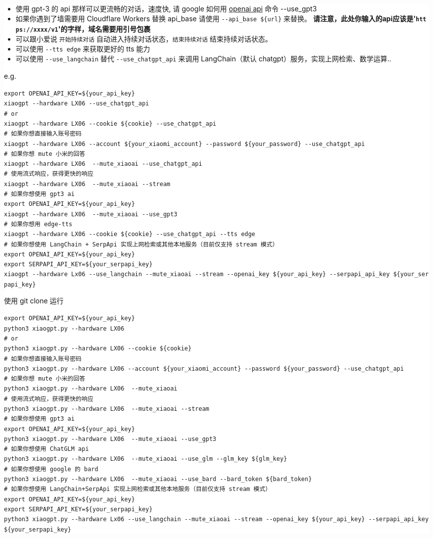 - 使用 gpt-3 的 api 那样可以更流畅的对话，速度快, 请 google 如何用 [openai api](https://platform.openai.com/account/api-keys) 命令 --use_gpt3
- 如果你遇到了墙需要用 Cloudflare Workers 替换 api_base 请使用 `--api_base ${url}` 来替换。  **请注意，此处你输入的api应该是'`https://xxxx/v1`'的字样，域名需要用引号包裹**
- 可以跟小爱说 `开始持续对话` 自动进入持续对话状态，`结束持续对话` 结束持续对话状态。
- 可以使用 `--tts edge` 来获取更好的 tts 能力
- 可以使用 `--use_langchain` 替代 `--use_chatgpt_api` 来调用 LangChain（默认 chatgpt）服务，实现上网检索、数学运算..

e.g.

```shell
export OPENAI_API_KEY=${your_api_key}
xiaogpt --hardware LX06 --use_chatgpt_api
# or
xiaogpt --hardware LX06 --cookie ${cookie} --use_chatgpt_api
# 如果你想直接输入账号密码
xiaogpt --hardware LX06 --account ${your_xiaomi_account} --password ${your_password} --use_chatgpt_api
# 如果你想 mute 小米的回答
xiaogpt --hardware LX06  --mute_xiaoai --use_chatgpt_api
# 使用流式响应，获得更快的响应
xiaogpt --hardware LX06  --mute_xiaoai --stream
# 如果你想使用 gpt3 ai
export OPENAI_API_KEY=${your_api_key}
xiaogpt --hardware LX06  --mute_xiaoai --use_gpt3
# 如果你想用 edge-tts
xiaogpt --hardware LX06 --cookie ${cookie} --use_chatgpt_api --tts edge
# 如果你想使用 LangChain + SerpApi 实现上网检索或其他本地服务（目前仅支持 stream 模式）
export OPENAI_API_KEY=${your_api_key}
export SERPAPI_API_KEY=${your_serpapi_key}
xiaogpt --hardware Lx06 --use_langchain --mute_xiaoai --stream --openai_key ${your_api_key} --serpapi_api_key ${your_serpapi_key}
```
使用 git clone 运行

```shell
export OPENAI_API_KEY=${your_api_key}
python3 xiaogpt.py --hardware LX06
# or
python3 xiaogpt.py --hardware LX06 --cookie ${cookie}
# 如果你想直接输入账号密码
python3 xiaogpt.py --hardware LX06 --account ${your_xiaomi_account} --password ${your_password} --use_chatgpt_api
# 如果你想 mute 小米的回答
python3 xiaogpt.py --hardware LX06  --mute_xiaoai
# 使用流式响应，获得更快的响应
python3 xiaogpt.py --hardware LX06  --mute_xiaoai --stream
# 如果你想使用 gpt3 ai
export OPENAI_API_KEY=${your_api_key}
python3 xiaogpt.py --hardware LX06  --mute_xiaoai --use_gpt3
# 如果你想使用 ChatGLM api
python3 xiaogpt.py --hardware LX06  --mute_xiaoai --use_glm --glm_key ${glm_key}
# 如果你想使用 google 的 bard
python3 xiaogpt.py --hardware LX06  --mute_xiaoai --use_bard --bard_token ${bard_token}
# 如果你想使用 LangChain+SerpApi 实现上网检索或其他本地服务（目前仅支持 stream 模式）
export OPENAI_API_KEY=${your_api_key}
export SERPAPI_API_KEY=${your_serpapi_key}
python3 xiaogpt.py --hardware Lx06 --use_langchain --mute_xiaoai --stream --openai_key ${your_api_key} --serpapi_api_key ${your_serpapi_key}
```
